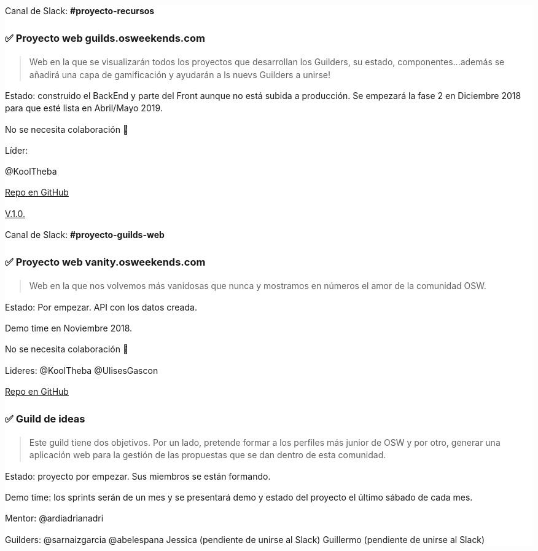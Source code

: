 Canal de Slack: **#proyecto-recursos**

### :white_check_mark: Proyecto web guilds.osweekends.com
> Web en la que se visualizarán todos los proyectos que desarrollan los Guilders, su estado, componentes...además se añadirá una capa de gamificación y ayudarán a ls nuevs Guilders a unirse! 

Estado: construido el BackEnd y parte del Front aunque no está subida a producción. Se empezará la fase 2 en Diciembre 2018 para que esté lista en Abril/Mayo 2019. 

No se necesita colaboración 👺

Líder:

@KoolTheba

[Repo en GitHub](https://github.com/OSWeekends/guilds.osweekends.com)

[V.1.0.](http://guilds.osweekends.com/)

Canal de Slack: **#proyecto-guilds-web**

### :white_check_mark: Proyecto web vanity.osweekends.com
> Web en la que nos volvemos más vanidosas que nunca y mostramos en números el amor de la comunidad OSW. 

Estado: Por empezar. API con los datos creada. 

Demo time en Noviembre 2018. 

No se necesita colaboración 👺

Lideres:
@KoolTheba
@UlisesGascon

[Repo en GitHub](https://github.com/OSWeekends/vanity.osweekends.com)

### :white_check_mark: Guild de ideas
> Este guild tiene dos objetivos. Por un lado, pretende formar a los perfiles más junior de OSW y por otro, generar una aplicación web para la gestión de las propuestas que se dan dentro de esta comunidad.

Estado: proyecto por empezar. Sus miembros se están formando.

Demo time: los sprints serán de un mes y se presentará demo y estado del proyecto el último sábado de cada mes.

Mentor: @ardiadrianadri

Guilders: 
@sarnaizgarcia
@abelespana
Jessica (pendiente de unirse al Slack)
Guillermo (pendiente de unirse al Slack)













